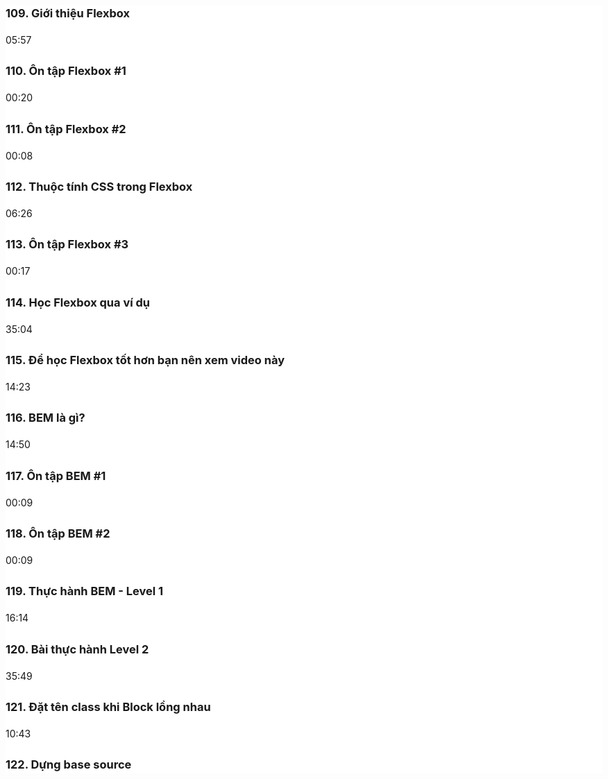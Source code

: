 ### 109. Giới thiệu Flexbox

05:57

### 110. Ôn tập Flexbox #1

00:20

### 111. Ôn tập Flexbox #2

00:08

### 112. Thuộc tính CSS trong Flexbox

06:26

### 113. Ôn tập Flexbox #3

00:17

### 114. Học Flexbox qua ví dụ

35:04

### 115. Để học Flexbox tốt hơn bạn nên xem video này

14:23

### 116. BEM là gì?

14:50

### 117. Ôn tập BEM #1

00:09

### 118. Ôn tập BEM #2

00:09

### 119. Thực hành BEM - Level 1

16:14

### 120. Bài thực hành Level 2

35:49

### 121. Đặt tên class khi Block lồng nhau

10:43

### 122. Dựng base source
